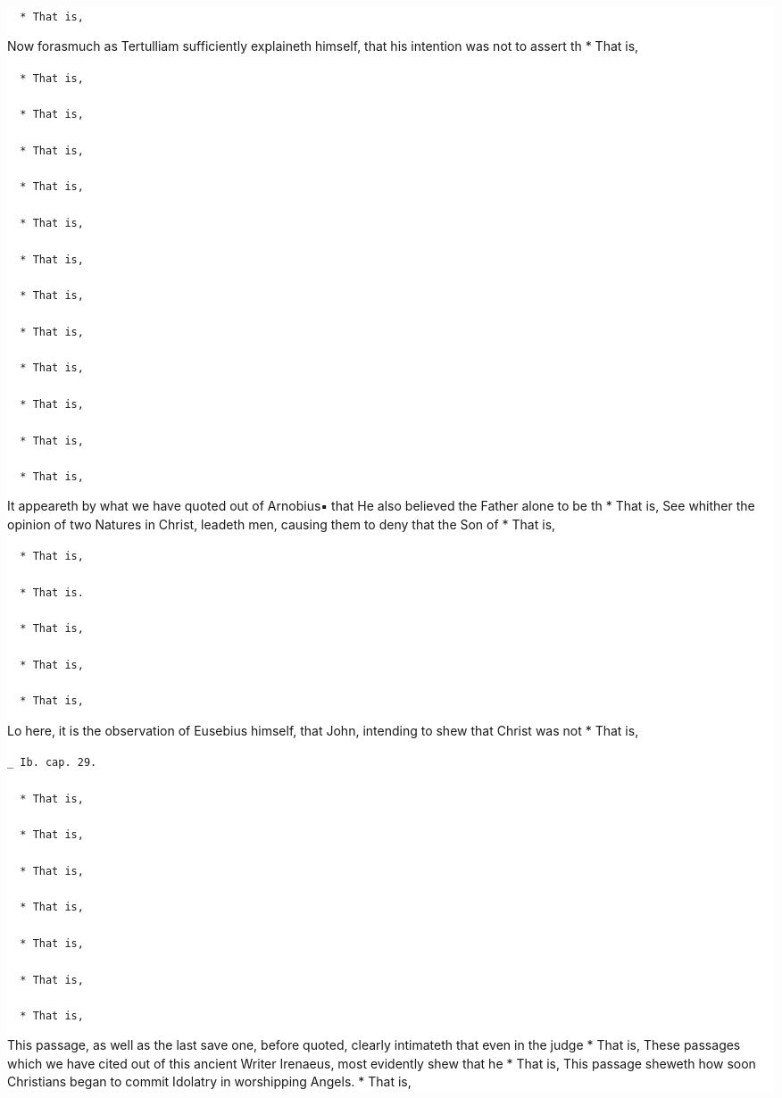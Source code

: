       * That is,
Now forasmuch as Tertulliam sufficiently explaineth himself, that his intention was not to assert th
      * That is,

      * That is,

      * That is,

      * That is,

      * That is,

      * That is,

      * That is,

      * That is,

      * That is,

      * That is,

      * That is,

      * That is,

      * That is,
It appeareth by what we have quoted out of Arnobius▪ that He also believed the Father alone to be th
      * That is,
See whither the opinion of two Natures in Christ, leadeth men, causing them to deny that the Son of 
      * That is,

      * That is,

      * That is.

      * That is,

      * That is,

      * That is,
Lo here, it is the observation of Eusebius himself, that John, intending to shew that Christ was not
      * That is,

    _ Ib. cap. 29.

      * That is,

      * That is,

      * That is,

      * That is,

      * That is,

      * That is,

      * That is,
This passage, as well as the last save one, before quoted, clearly intimateth that even in the judge
      * That is,
These passages which we have cited out of this ancient Writer Irenaeus, most evidently shew that he 
      * That is,
This passage sheweth how soon Christians began to commit Idolatry in worshipping Angels.
      * That is,
